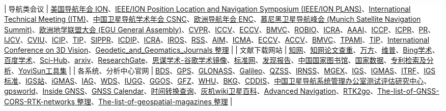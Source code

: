 |      导航类会议      | [美国导航年会 ION](https://link.zhihu.com/?target=https%3A//www.ion.org/)、[IEEE/ION Position Location and Navigation Symposium (IEEE/ION PLANS)](https://www.ion.org/plans/)、[International Technical Meeting (ITM)](https://www.ion.org/itm/)、[中国卫星导航学术年会 CSNC](http://www.beidou.gov.cn/zt/dhnh/djjzgwxdhxsnh/)、[欧洲导航年会 ENC](https://www.enc2020.eu/)、[慕尼黑卫星导航峰会 (Munich Satellite Navigation Summit)](https://www.munich-satellite-navigation-summit.org/)、[欧洲地学联盟大会 (EGU General Assembly)](https://www.egu.eu/)、[CVPR](https://cvpr.thecvf.com/Conferences/2024)、[ICCV](https://iccv2023.thecvf.com/)、[ECCV](https://eccv2022.ecva.net/)、[BMVC](https://bmvc2019.org/)、[ROBIO](https://www.ieee-ras.org/conferences-workshops/financially-co-sponsored/robio)、[ICRA](https://www.ieee-ras.org/conferences-workshops/fully-sponsored/icra)、[AAAI](http://www.aaai.org/)、[ICCP](http://www.iccp.ro/iccp2019/)、[ICPR](https://www.icpr2020.it/)、[PR](https://www.journals.elsevier.com/pattern-recognition/)、[IJCV](https://www.springer.com/journal/11263/)、[CVIU](https://www.journals.elsevier.com/computer-vision-and-image-understanding/)、[ICIP](https://www.journals.elsevier.com/computer-vision-and-image-understanding/)、[TIP](https://ieeexplore.ieee.org/xpl/RecentIssue.jsp?punumber=83#opennewwindow)、[SIPPR](http://www.iwsippr.org/)、[ICDIP](http://www.icdip.org/)、[ICRA](https://www.ieee-ras.org/conferences-workshops/fully-sponsored/icra)、[IROS](https://www.iros2019.org/)、[RSS](https://roboticsconference.org/)、[AIM](http://aim2020.org/)、[ICMA](http://2019.ieee-icma.org/)、[ECCV](https://eccv2020.eu/)、[ACCV](http://accv2020.kyoto/)、[BMVC](https://bmvc2019.org/)、[TPAMI](https://ieeexplore.ieee.org/xpl/RecentIssue.jsp?punumber=34)、[TIP](https://ieeexplore.ieee.org/xpl/RecentIssue.jsp)、[International Conference on 3D Vision](http://3dv2020.dgcv.nii.ac.jp/)、[Geodetic_and_Geomatics_Journals 整理](https://github.com/mvarga1989/Geodetic_and_Geomatics_Journals) |
|     文献下载网站     | [知网](https://www.cnki.net/)、[知网论文查重](https://cx.cnki.net/main.html#/uploadLiterature)、[万方](https://w.wanfangdata.com.cn/)、[维普](https://www.cqvip.com/)、[Bing学术](https://cn.bing.com/academic/)、[百度学术](https://xueshu.baidu.com/)、[Sci-Hub](https://www.sci-hub.yt/)、[arxiv](https://arxiv.org/)、[ResearchGate](https://www.researchgate.net/)、[思谋学术-谷歌学术镜像](https://ac.scmor.com/)、[标准网](https://www.biaozhun.org/)、[发现报告](https://www.fxbaogao.com/)、[中国国家图书馆](https://www.nlc.cn/web/index.shtml)、[国家数据](https://data.stats.gov.cn/index.htm)、[专利检索及分析](https://pss-system.cponline.cnipa.gov.cn/conventionalSearch)、[YoviSun工具集](https://tool.yovisun.com/) |
| 各系统、分析中心官网 | [BDS](http://www.beidou.gov.cn)、[GPS](http://www.gps.gov)、[GLONASS](https://www.glonass-iac.ru/en/)、[Galileo](http://ec.europa.eu/index_en.htm)、[QZSS](https://qzss.go.jp/en/index.html)、[IRNSS](https://www.isro.gov.in/irnss-programme)、[MGEX](https://www.igs.org/mgex/)、[IGS](https://igs.org/)、[IGMAS](http://www.igmas.org/)、[ITRF](https://itrf.ign.fr/en/homepage)、[IGS标准](https://www.igs.org/formats-and-standards)、[IGS站](https://network.igs.org/)、[iGMAS](http://igmas.users.sgg.whu.edu.cn/home)、[IAG](https://www.iag-aig.org/)、[WDS](https://worlddatasystem.org/)、[IUGG](https://iugg.org/)、[GGOS](https://ggos.org/)、[GFZ](https://www.gfz-potsdam.de/)、[WHU](http://www.igs.gnsswhu.cn/)、[BKG](https://igs.bkg.bund.de/)、[CDDIS](https://cddis.nasa.gov/)、[中国卫星导航系统管理办公室测试评估研究中心](https://www.csno-tarc.cn/)、[gpsworld](https://www.gpsworld.com/)、[Inside GNSS](https://insidegnss.com/)、[GNSS Calendar](https://www.gnsscalendar.com/)、[时间转换查询](http://www.leapsecond.com/java/gpsclock.htm)、[灰机wiki卫星百科](https://sat.huijiwiki.com/wiki/%E9%A6%96%E9%A1%B5)、[Advanced Navigation](https://www.advancednavigation)、[RTK2go](http://rtk2go.com/)、[The-list-of-GNSS-CORS-RTK-networks 整理](https://github.com/mvarga1989/The-list-of-GNSS-CORS-RTK-networks)、[The-list-of-geospatial-magazines 整理](https://github.com/mvarga1989/The-list-of-geospatial-magazines) |